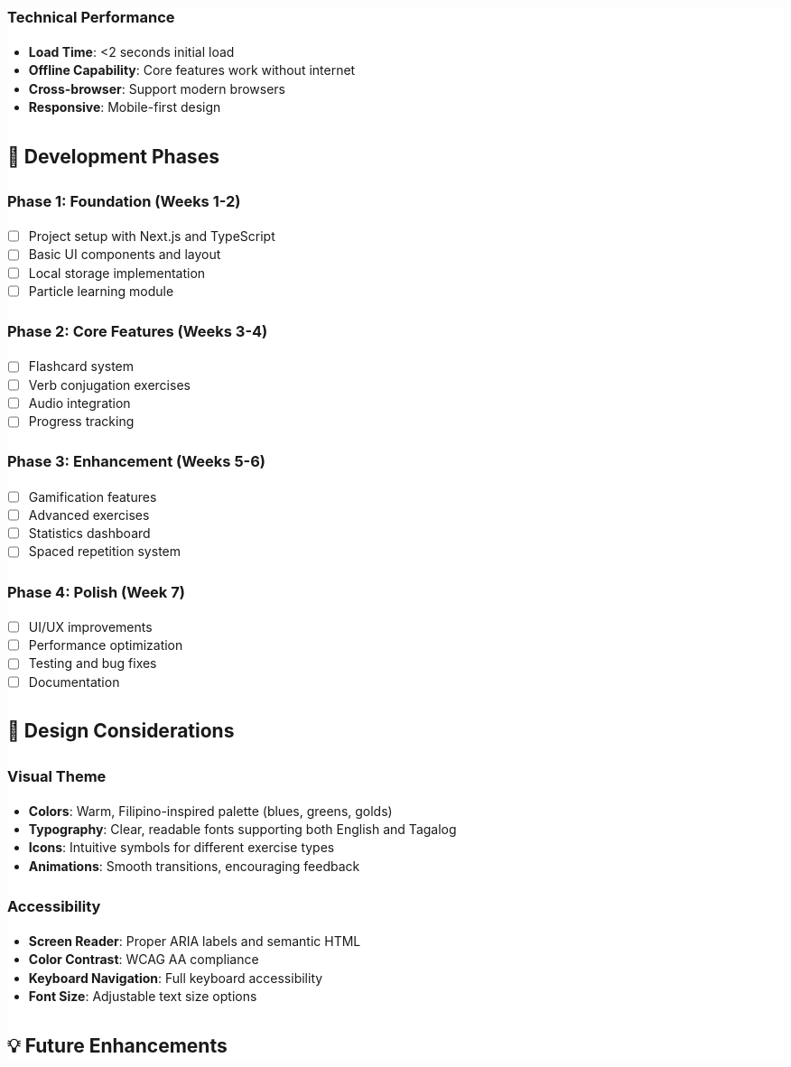 ### Technical Performance
- **Load Time**: <2 seconds initial load
- **Offline Capability**: Core features work without internet
- **Cross-browser**: Support modern browsers
- **Responsive**: Mobile-first design

## 🚀 Development Phases

### Phase 1: Foundation (Weeks 1-2)
- [ ] Project setup with Next.js and TypeScript
- [ ] Basic UI components and layout
- [ ] Local storage implementation
- [ ] Particle learning module

### Phase 2: Core Features (Weeks 3-4)
- [ ] Flashcard system
- [ ] Verb conjugation exercises
- [ ] Audio integration
- [ ] Progress tracking

### Phase 3: Enhancement (Weeks 5-6)
- [ ] Gamification features
- [ ] Advanced exercises
- [ ] Statistics dashboard
- [ ] Spaced repetition system

### Phase 4: Polish (Week 7)
- [ ] UI/UX improvements
- [ ] Performance optimization
- [ ] Testing and bug fixes
- [ ] Documentation

## 🎨 Design Considerations

### Visual Theme
- **Colors**: Warm, Filipino-inspired palette (blues, greens, golds)
- **Typography**: Clear, readable fonts supporting both English and Tagalog
- **Icons**: Intuitive symbols for different exercise types
- **Animations**: Smooth transitions, encouraging feedback

### Accessibility
- **Screen Reader**: Proper ARIA labels and semantic HTML
- **Color Contrast**: WCAG AA compliance
- **Keyboard Navigation**: Full keyboard accessibility
- **Font Size**: Adjustable text size options

## 💡 Future Enhancements
